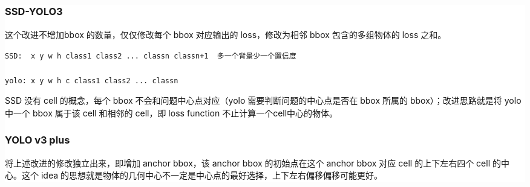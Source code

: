 ### SSD-YOLO3

这个改进不增加bbox 的数量，仅仅修改每个 bbox 对应输出的 loss，修改为相邻 bbox 包含的多组物体的 loss 之和。

```
SSD:  x y w h class1 class2 ... classn classn+1  多一个背景少一个置信度

yolo: x y w h c class1 class2 ... classn
```

   SSD 没有 cell 的概念，每个 bbox 不会和问题中心点对应（yolo 需要判断问题的中心点是否在 bbox 所属的 bbox）；改进思路就是将 yolo 中一个 bbox 属于该 cell 和相邻的 cell，即 loss function 不止计算一个cell中心的物体。

### YOLO v3 plus

将上述改进的修改独立出来，即增加 anchor bbox，该 anchor bbox 的初始点在这个 anchor bbox 对应 cell 的上下左右四个 cell 的中心。这个 idea 的思想就是物体的几何中心不一定是中心点的最好选择，上下左右偏移偏移可能更好。

